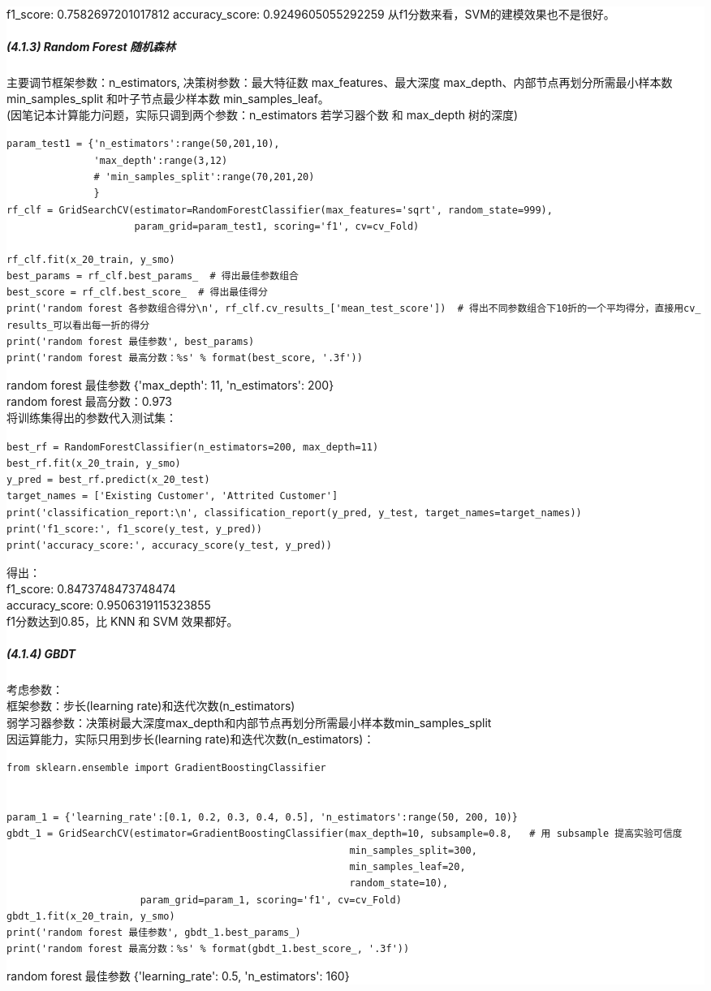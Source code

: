 ```
```
f1_score: 0.7582697201017812
accuracy_score: 0.9249605055292259
从f1分数来看，SVM的建模效果也不是很好。


##### (4.1.3) Random Forest 随机森林
主要调节框架参数：n_estimators, 决策树参数：最大特征数 max_features、最大深度 max_depth、内部节点再划分所需最小样本数 min_samples_split 和叶子节点最少样本数 min_samples_leaf。   
(因笔记本计算能力问题，实际只调到两个参数：n_estimators 若学习器个数 和 max_depth 树的深度)   
```
param_test1 = {'n_estimators':range(50,201,10),
               'max_depth':range(3,12)
               # 'min_samples_split':range(70,201,20)
               }
rf_clf = GridSearchCV(estimator=RandomForestClassifier(max_features='sqrt', random_state=999),
                      param_grid=param_test1, scoring='f1', cv=cv_Fold)

rf_clf.fit(x_20_train, y_smo)
best_params = rf_clf.best_params_  # 得出最佳参数组合
best_score = rf_clf.best_score_  # 得出最佳得分
print('random forest 各参数组合得分\n', rf_clf.cv_results_['mean_test_score'])  # 得出不同参数组合下10折的一个平均得分，直接用cv_results_可以看出每一折的得分
print('random forest 最佳参数', best_params)
print('random forest 最高分数：%s' % format(best_score, '.3f'))
```
random forest 最佳参数 {'max_depth': 11, 'n_estimators': 200}    
random forest 最高分数：0.973     
将训练集得出的参数代入测试集：    
```
best_rf = RandomForestClassifier(n_estimators=200, max_depth=11)
best_rf.fit(x_20_train, y_smo)
y_pred = best_rf.predict(x_20_test)
target_names = ['Existing Customer', 'Attrited Customer']
print('classification_report:\n', classification_report(y_pred, y_test, target_names=target_names))
print('f1_score:', f1_score(y_test, y_pred))
print('accuracy_score:', accuracy_score(y_test, y_pred))
 ```
 得出：  
f1_score: 0.8473748473748474  
accuracy_score: 0.9506319115323855  
f1分数达到0.85，比 KNN 和 SVM 效果都好。  


##### (4.1.4) GBDT
考虑参数：    
框架参数：步长(learning rate)和迭代次数(n_estimators)       
弱学习器参数：决策树最大深度max_depth和内部节点再划分所需最小样本数min_samples_split      
因运算能力，实际只用到步长(learning rate)和迭代次数(n_estimators)：      
```
from sklearn.ensemble import GradientBoostingClassifier


param_1 = {'learning_rate':[0.1, 0.2, 0.3, 0.4, 0.5], 'n_estimators':range(50, 200, 10)}
gbdt_1 = GridSearchCV(estimator=GradientBoostingClassifier(max_depth=10, subsample=0.8,   # 用 subsample 提高实验可信度
                                                           min_samples_split=300,
                                                           min_samples_leaf=20,
                                                           random_state=10),
                       param_grid=param_1, scoring='f1', cv=cv_Fold)
gbdt_1.fit(x_20_train, y_smo)
print('random forest 最佳参数', gbdt_1.best_params_)
print('random forest 最高分数：%s' % format(gbdt_1.best_score_, '.3f'))
```
random forest 最佳参数 {'learning_rate': 0.5, 'n_estimators': 160}    